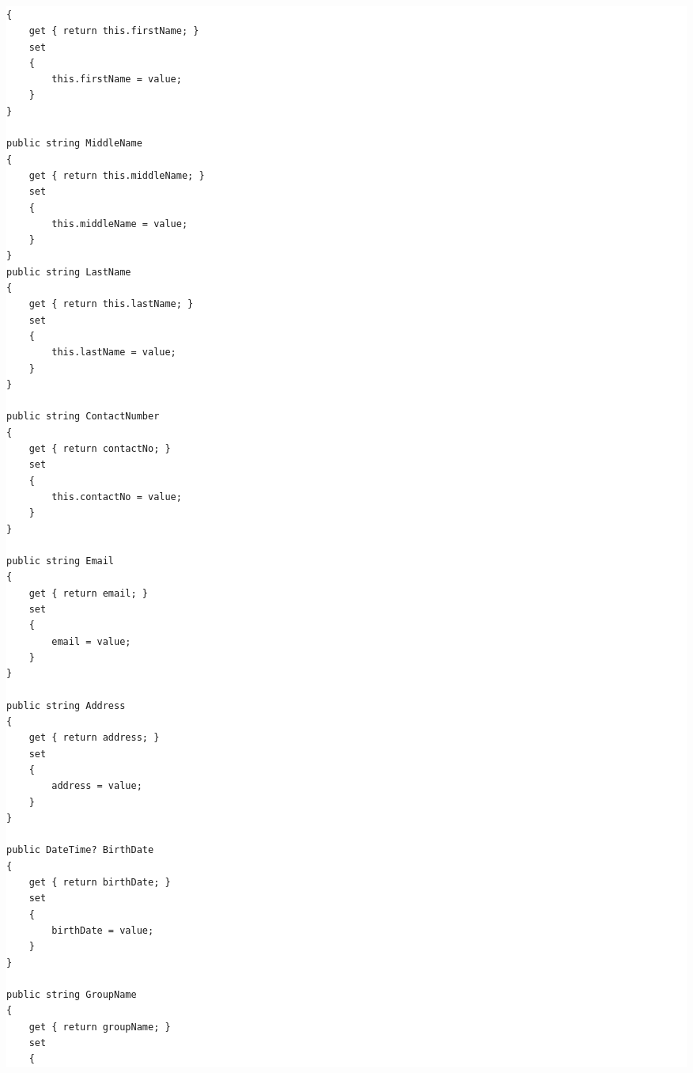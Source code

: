     {
        get { return this.firstName; }
        set
        {
            this.firstName = value;
        }
    }

    public string MiddleName
    {
        get { return this.middleName; }
        set
        {
            this.middleName = value;
        }
    }
    public string LastName
    {
        get { return this.lastName; }
        set
        {
            this.lastName = value;
        }
    }

    public string ContactNumber
    {
        get { return contactNo; }
        set
        {
            this.contactNo = value;
        }
    }

    public string Email
    {
        get { return email; }
        set
        {
            email = value;
        }
    }

    public string Address
    {
        get { return address; }
        set
        {
            address = value;
        }
    }

    public DateTime? BirthDate
    {
        get { return birthDate; }
        set
        {
            birthDate = value;
        }
    }

    public string GroupName
    {
        get { return groupName; }
        set
        {